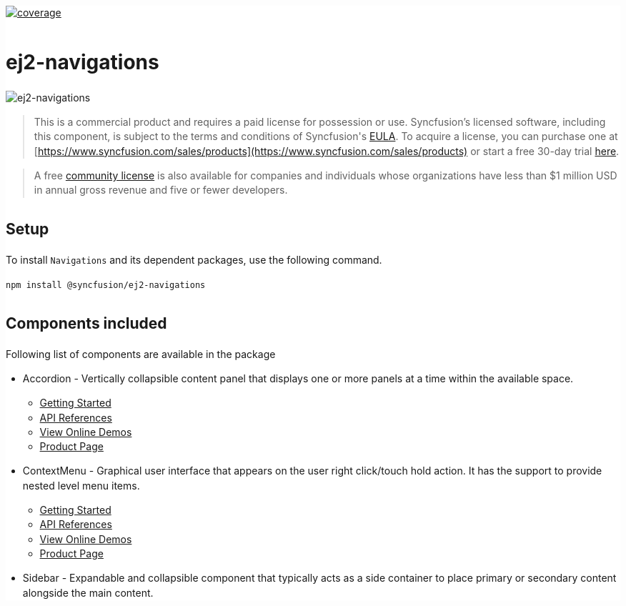 [![coverage](http://ej2.syncfusion.com/badges/ej2-navigations/coverage.svg)](http://ej2.syncfusion.com/badges/ej2-navigations)

# ej2-navigations

![ej2-navigations](https://ej2.syncfusion.com/products/images/navigations/readMe.gif)

> This is a commercial product and requires a paid license for possession or use. Syncfusion’s licensed software, including this component, is subject to the terms and conditions of Syncfusion's [EULA](https://www.syncfusion.com/eula/es/). To acquire a license, you can purchase one at [https://www.syncfusion.com/sales/products](https://www.syncfusion.com/sales/products) or start a free 30-day trial [here](https://www.syncfusion.com/account/manage-trials/start-trials).

> A free [community license](https://www.syncfusion.com/products/communitylicense) is also available for companies and individuals whose organizations have less than $1 million USD in annual gross revenue and five or fewer developers.

## Setup

To install `Navigations` and its dependent packages, use the following command.

```sh
npm install @syncfusion/ej2-navigations
```

## Components included

Following list of components are available in the package

* Accordion - Vertically collapsible content panel that displays one or more panels at a time within the available space.

  * [Getting Started](https://ej2.syncfusion.com/documentation/accordion/getting-started.html?lang=typescript&utm_source=npm&utm_campaign=accordion)
  * [API References](https://ej2.syncfusion.com/documentation/api/accordion?utm_source=npm&utm_campaign=accordion)
  * [View Online Demos](https://ej2.syncfusion.com/demos/?utm_source=npm&utm_campaign=accordion#/material/accordion/default.html)
  * [Product Page](https://www.syncfusion.com/javascript-ui-controls/accordion)

* ContextMenu - Graphical user interface that appears on the user right click/touch hold action. It has the support to provide nested level menu items.

  * [Getting Started](https://ej2.syncfusion.com/documentation/context-menu/getting-started?lang=typescript&utm_source=npm&utm_campaign=context-menu)
  * [API References](https://ej2.syncfusion.com/documentation/api/context-menu?utm_source=npm&utm_campaign=context-menu)
  * [View Online Demos](https://ej2.syncfusion.com/demos/?utm_source=npm&utm_campaign=context-menu#/material/context-menu/default.html)
  * [Product Page](https://www.syncfusion.com/javascript-ui-controls/context-menu)

* Sidebar - Expandable and collapsible component that typically acts as a side container to place primary or secondary content alongside the main content.
